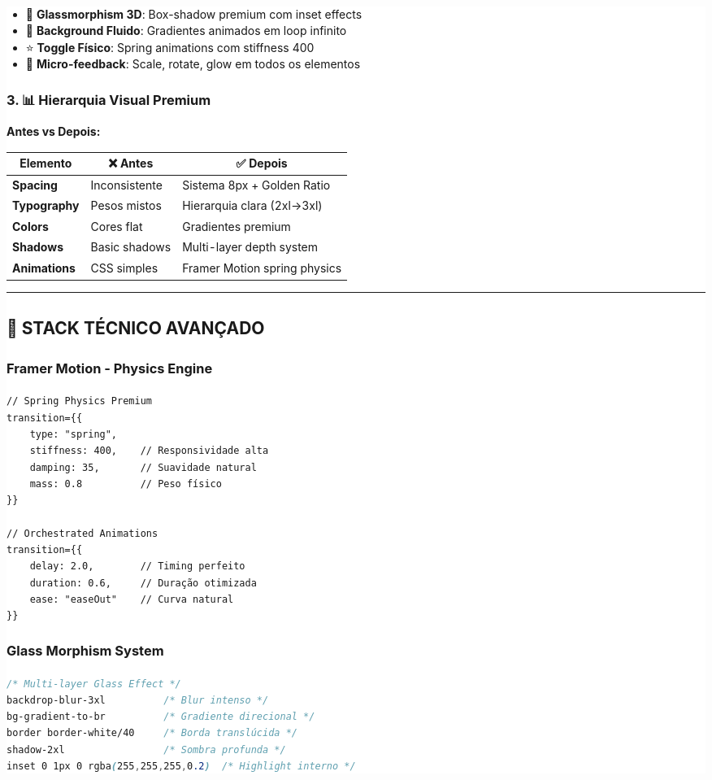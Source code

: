 - 🔮 **Glassmorphism 3D**: Box-shadow premium com inset effects
- 🌊 **Background Fluido**: Gradientes animados em loop infinito
- ⭐ **Toggle Físico**: Spring animations com stiffness 400
- 🎯 **Micro-feedback**: Scale, rotate, glow em todos os elementos

### 3. 📊 **Hierarquia Visual Premium**

**Antes vs Depois:**

| Elemento       | ❌ Antes      | ✅ Depois                    |
| -------------- | ------------- | ---------------------------- |
| **Spacing**    | Inconsistente | Sistema 8px + Golden Ratio   |
| **Typography** | Pesos mistos  | Hierarquia clara (2xl→3xl)   |
| **Colors**     | Cores flat    | Gradientes premium           |
| **Shadows**    | Basic shadows | Multi-layer depth system     |
| **Animations** | CSS simples   | Framer Motion spring physics |

---

## 🔧 STACK TÉCNICO AVANÇADO

### Framer Motion - Physics Engine

```tsx
// Spring Physics Premium
transition={{
    type: "spring",
    stiffness: 400,    // Responsividade alta
    damping: 35,       // Suavidade natural
    mass: 0.8          // Peso físico
}}

// Orchestrated Animations
transition={{
    delay: 2.0,        // Timing perfeito
    duration: 0.6,     // Duração otimizada
    ease: "easeOut"    // Curva natural
}}
```

### Glass Morphism System

```css
/* Multi-layer Glass Effect */
backdrop-blur-3xl          /* Blur intenso */
bg-gradient-to-br          /* Gradiente direcional */
border border-white/40     /* Borda translúcida */
shadow-2xl                 /* Sombra profunda */
inset 0 1px 0 rgba(255,255,255,0.2)  /* Highlight interno */
```
